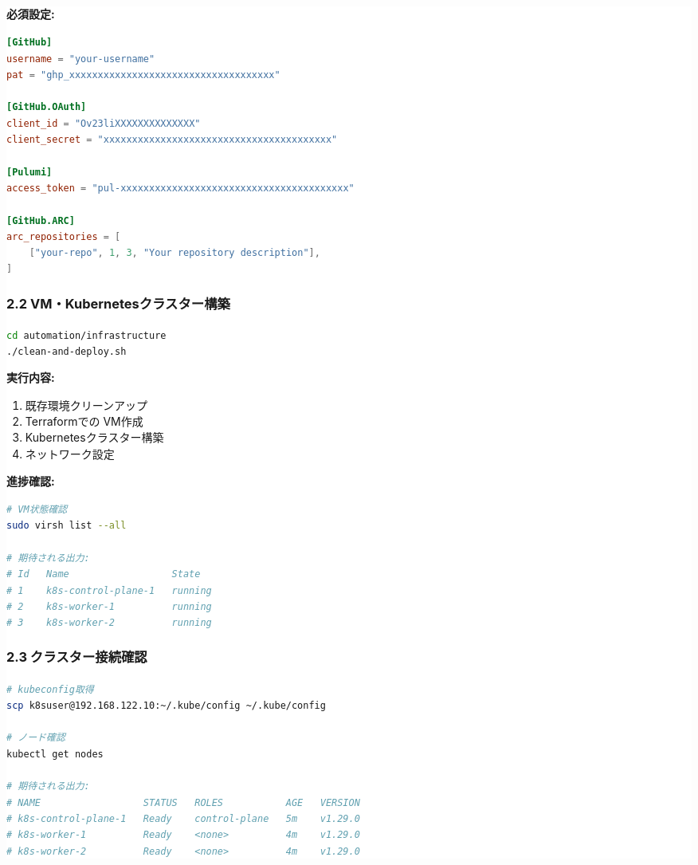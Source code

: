 **必須設定:**
```toml
[GitHub]
username = "your-username"
pat = "ghp_xxxxxxxxxxxxxxxxxxxxxxxxxxxxxxxxxxxx"

[GitHub.OAuth]
client_id = "Ov23liXXXXXXXXXXXXXX"
client_secret = "xxxxxxxxxxxxxxxxxxxxxxxxxxxxxxxxxxxxxxxx"

[Pulumi]
access_token = "pul-xxxxxxxxxxxxxxxxxxxxxxxxxxxxxxxxxxxxxxxx"

[GitHub.ARC]
arc_repositories = [
    ["your-repo", 1, 3, "Your repository description"],
]
```

### 2.2 VM・Kubernetesクラスター構築

```bash
cd automation/infrastructure
./clean-and-deploy.sh
```

**実行内容:**
1. 既存環境クリーンアップ
2. Terraformでの VM作成
3. Kubernetesクラスター構築
4. ネットワーク設定

**進捗確認:**
```bash
# VM状態確認
sudo virsh list --all

# 期待される出力:
# Id   Name                  State
# 1    k8s-control-plane-1   running
# 2    k8s-worker-1          running
# 3    k8s-worker-2          running
```

### 2.3 クラスター接続確認

```bash
# kubeconfig取得
scp k8suser@192.168.122.10:~/.kube/config ~/.kube/config

# ノード確認
kubectl get nodes

# 期待される出力:
# NAME                  STATUS   ROLES           AGE   VERSION
# k8s-control-plane-1   Ready    control-plane   5m    v1.29.0
# k8s-worker-1          Ready    <none>          4m    v1.29.0
# k8s-worker-2          Ready    <none>          4m    v1.29.0
```
